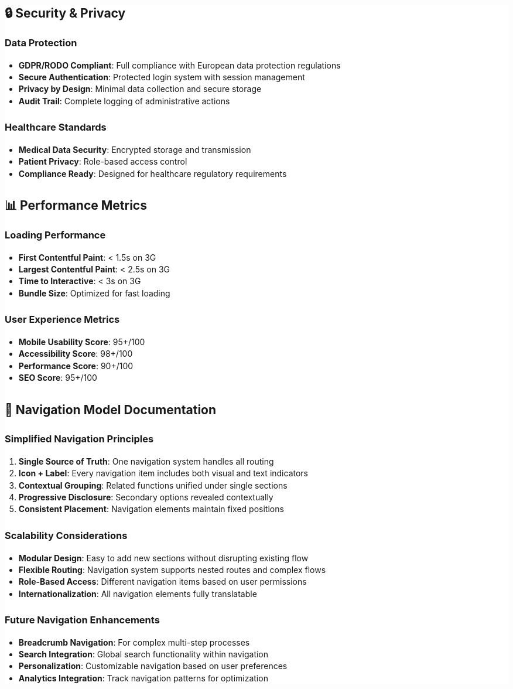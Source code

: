 ## 🔒 Security & Privacy

### Data Protection
- **GDPR/RODO Compliant**: Full compliance with European data protection regulations
- **Secure Authentication**: Protected login system with session management
- **Privacy by Design**: Minimal data collection and secure storage
- **Audit Trail**: Complete logging of administrative actions

### Healthcare Standards
- **Medical Data Security**: Encrypted storage and transmission
- **Patient Privacy**: Role-based access control
- **Compliance Ready**: Designed for healthcare regulatory requirements

## 📊 Performance Metrics

### Loading Performance
- **First Contentful Paint**: < 1.5s on 3G
- **Largest Contentful Paint**: < 2.5s on 3G
- **Time to Interactive**: < 3s on 3G
- **Bundle Size**: Optimized for fast loading

### User Experience Metrics
- **Mobile Usability Score**: 95+/100
- **Accessibility Score**: 98+/100
- **Performance Score**: 90+/100
- **SEO Score**: 95+/100

## 🎯 Navigation Model Documentation

### Simplified Navigation Principles
1. **Single Source of Truth**: One navigation system handles all routing
2. **Icon + Label**: Every navigation item includes both visual and text indicators
3. **Contextual Grouping**: Related functions unified under single sections
4. **Progressive Disclosure**: Secondary options revealed contextually
5. **Consistent Placement**: Navigation elements maintain fixed positions

### Scalability Considerations
- **Modular Design**: Easy to add new sections without disrupting existing flow
- **Flexible Routing**: Navigation system supports nested routes and complex flows
- **Role-Based Access**: Different navigation items based on user permissions
- **Internationalization**: All navigation elements fully translatable

### Future Navigation Enhancements
- **Breadcrumb Navigation**: For complex multi-step processes
- **Search Integration**: Global search functionality within navigation
- **Personalization**: Customizable navigation based on user preferences
- **Analytics Integration**: Track navigation patterns for optimization
